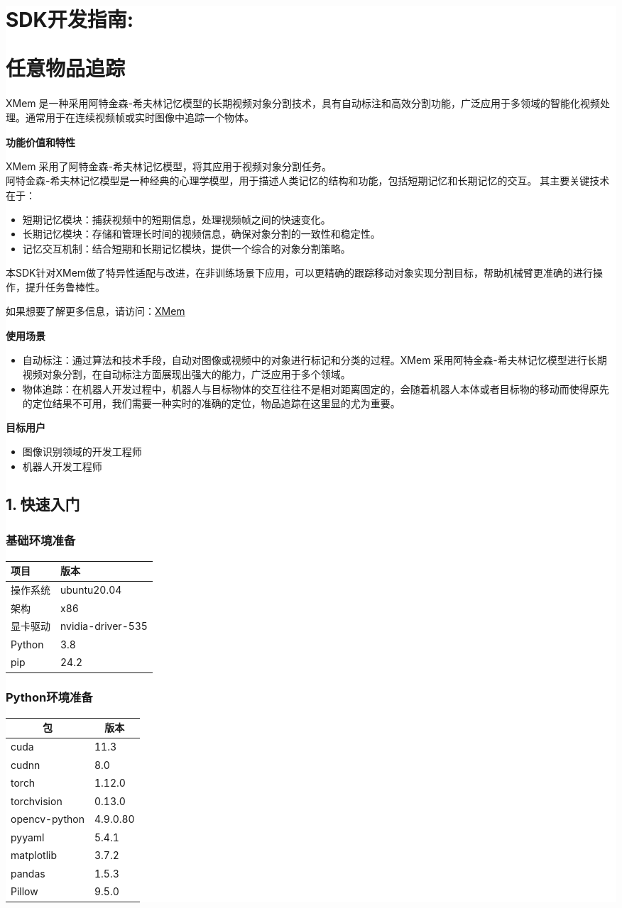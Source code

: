 # <p class="hidden">SDK开发指南: </p>任意物品追踪

XMem 是一种采用阿特金森-希夫林记忆模型的长期视频对象分割技术，具有自动标注和高效分割功能，广泛应用于多领域的智能化视频处理。通常用于在连续视频帧或实时图像中追踪一个物体。

**功能价值和特性**  

XMem 采用了阿特金森-希夫林记忆模型，将其应用于视频对象分割任务。<br>阿特金森-希夫林记忆模型是一种经典的心理学模型，用于描述人类记忆的结构和功能，包括短期记忆和长期记忆的交互。
其主要关键技术在于：

- 短期记忆模块：捕获视频中的短期信息，处理视频帧之间的快速变化。
- 长期记忆模块：存储和管理长时间的视频信息，确保对象分割的一致性和稳定性。
- 记忆交互机制：结合短期和长期记忆模块，提供一个综合的对象分割策略。

本SDK针对XMem做了特异性适配与改进，在非训练场景下应用，可以更精确的跟踪移动对象实现分割目标，帮助机械臂更准确的进行操作，提升任务鲁棒性。

如果想要了解更多信息，请访问：[XMem](https://github.com/hkchengrex/XMem)

**使用场景**  

- 自动标注：通过算法和技术手段，自动对图像或视频中的对象进行标记和分类的过程。XMem 采用阿特金森-希夫林记忆模型进行长期视频对象分割，在自动标注方面展现出强大的能力，广泛应用于多个领域。
- 物体追踪：在机器人开发过程中，机器人与目标物体的交互往往不是相对距离固定的，会随着机器人本体或者目标物的移动而使得原先的定位结果不可用，我们需要一种实时的准确的定位，物品追踪在这里显的尤为重要。

**目标用户**  

- 图像识别领域的开发工程师
- 机器人开发工程师

## 1. 快速入门

### 基础环境准备

| 项目     | 版本              |
| :--------- | :------------------ |
| 操作系统 | ubuntu20.04       |
| 架构     | x86               |
| 显卡驱动 | nvidia-driver-535 |
| Python   | 3.8               |
| pip      | 24.2              |

### Python环境准备

| 包            | 版本     |
| --------------- | ---------- |
| cuda          | 11.3     |
| cudnn         | 8.0      |
| torch         | 1.12.0   |
| torchvision   | 0.13.0   |
| opencv-python | 4.9.0.80 |
| pyyaml        | 5.4.1    |
| matplotlib    | 3.7.2    |
| pandas        | 1.5.3    |
| Pillow        | 9.5.0    |
